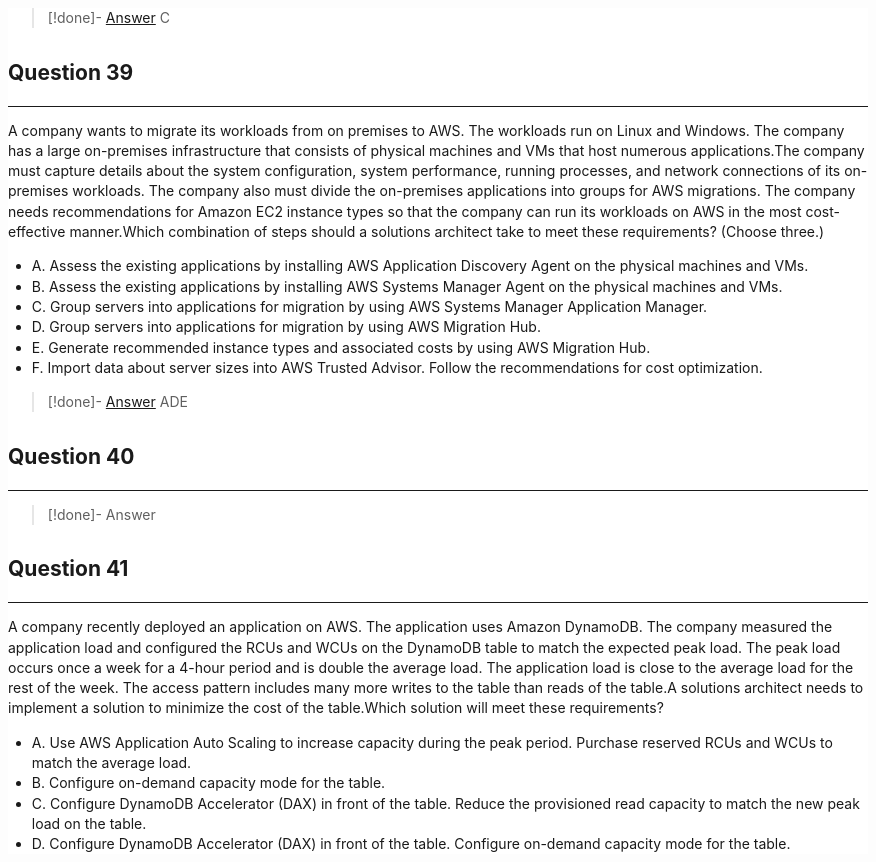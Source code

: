 > [!done]- [Answer](https://www.examtopics.com/discussions/amazon/view/91486-exam-aws-certified-solutions-architect-professional-sap-c02/)
> C

## Question 39
---
A company wants to migrate its workloads from on premises to AWS. The workloads run on Linux and Windows. The company has a large on-premises infrastructure that consists of physical machines and VMs that host numerous applications.The company must capture details about the system configuration, system performance, running processes, and network connections of its on-premises workloads. The company also must divide the on-premises applications into groups for AWS migrations. The company needs recommendations for Amazon EC2 instance types so that the company can run its workloads on AWS in the most cost-effective manner.Which combination of steps should a solutions architect take to meet these requirements? (Choose three.)

- A. Assess the existing applications by installing AWS Application Discovery Agent on the physical machines and VMs.
- B. Assess the existing applications by installing AWS Systems Manager Agent on the physical machines and VMs.
- C. Group servers into applications for migration by using AWS Systems Manager Application Manager.
- D. Group servers into applications for migration by using AWS Migration Hub.
- E. Generate recommended instance types and associated costs by using AWS Migration Hub.
- F. Import data about server sizes into AWS Trusted Advisor. Follow the recommendations for cost optimization.

> [!done]- [Answer](https://www.examtopics.com/discussions/amazon/view/95087-exam-aws-certified-solutions-architect-professional-sap-c02/)
> ADE

## Question 40
---

> [!done]- Answer
> 

## Question 41
---
A company recently deployed an application on AWS. The application uses Amazon DynamoDB. The company measured the application load and configured the RCUs and WCUs on the DynamoDB table to match the expected peak load. The peak load occurs once a week for a 4-hour period and is double the average load. The application load is close to the average load for the rest of the week. The access pattern includes many more writes to the table than reads of the table.A solutions architect needs to implement a solution to minimize the cost of the table.Which solution will meet these requirements?

- A. Use AWS Application Auto Scaling to increase capacity during the peak period. Purchase reserved RCUs and WCUs to match the average load.
- B. Configure on-demand capacity mode for the table.
- C. Configure DynamoDB Accelerator (DAX) in front of the table. Reduce the provisioned read capacity to match the new peak load on the table.
- D. Configure DynamoDB Accelerator (DAX) in front of the table. Configure on-demand capacity mode for the table.
